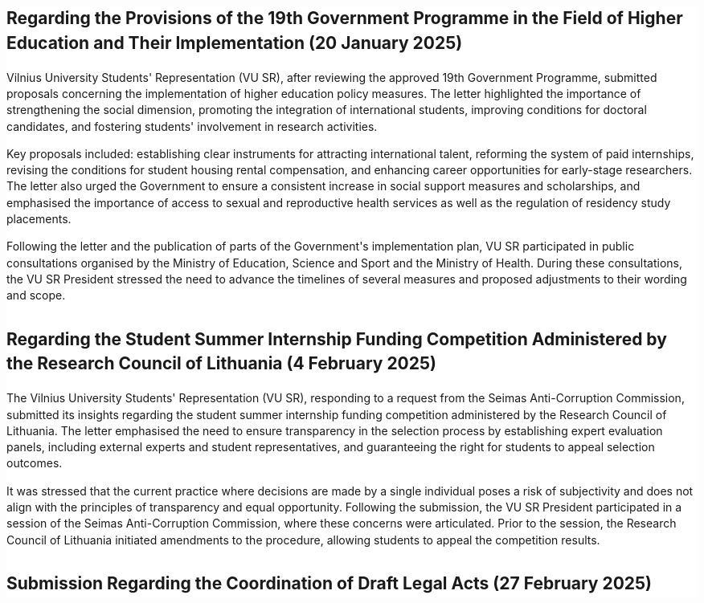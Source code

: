 ## Regarding the Provisions of the 19th Government Programme in the Field of Higher Education and Their Implementation (20 January 2025)

Vilnius University Students' Representation (VU SR), after reviewing the
approved 19th Government Programme, submitted proposals concerning the
implementation of higher education policy measures. The letter
highlighted the importance of strengthening the social dimension,
promoting the integration of international students, improving
conditions for doctoral candidates, and fostering students' involvement
in research activities.

Key proposals included: establishing clear instruments for attracting
international talent, reforming the system of paid internships, revising
the conditions for student housing rental compensation, and enhancing
career opportunities for early-stage researchers. The letter also urged
the Government to ensure a consistent increase in social support
measures and scholarships, and emphasised the importance of access to
sexual and reproductive health services as well as the regulation of
residency study placements.

Following the letter and the publication of parts of the Government's
implementation plan, VU SR participated in public consultations
organised by the Ministry of Education, Science and Sport and the
Ministry of Health. During these consultations, the VU SR President
stressed the need to advance the timelines of several measures and
proposed adjustments to their wording and scope.

## Regarding the Student Summer Internship Funding Competition Administered by the Research Council of Lithuania (4 February 2025)

The Vilnius University Students' Representation (VU SR), responding to a
request from the Seimas Anti-Corruption Commission, submitted its
insights regarding the student summer internship funding competition
administered by the Research Council of Lithuania. The letter emphasised
the need to ensure transparency in the selection process by establishing
expert evaluation panels, including external experts and student
representatives, and guaranteeing the right for students to appeal
selection outcomes.

It was stressed that the current practice where decisions are made by a
single individual poses a risk of subjectivity and does not align with
the principles of transparency and equal opportunity. Following the
submission, the VU SR President participated in a session of the Seimas
Anti-Corruption Commission, where these concerns were articulated. Prior
to the session, the Research Council of Lithuania initiated amendments
to the procedure, allowing students to appeal the competition results.

## Submission Regarding the Coordination of Draft Legal Acts (27 February 2025)
